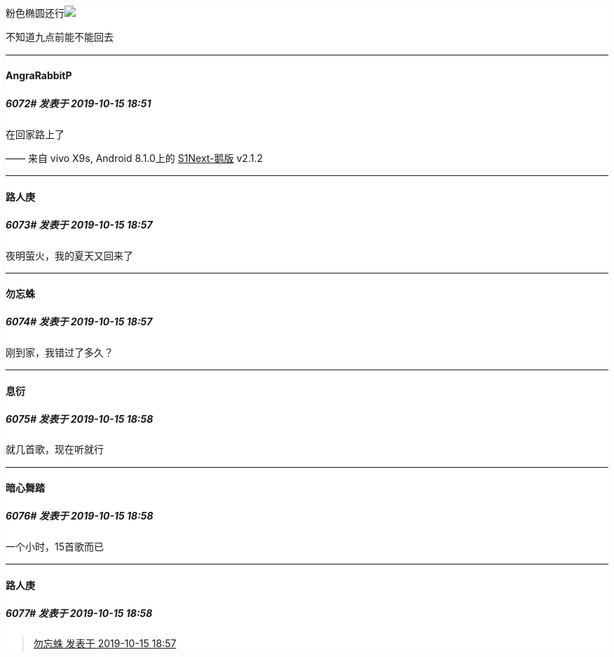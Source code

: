 
粉色椭圆还行<img src="https://static.saraba1st.com/image/smiley/face2017/068.png" referrerpolicy="no-referrer">

不知道九点前能不能回去


-----

####  AngraRabbitP  
##### 6072#       发表于 2019-10-15 18:51


在回家路上了

—— 来自 vivo X9s, Android 8.1.0上的 [S1Next-鹅版](https://github.com/ykrank/S1-Next/releases) v2.1.2


-----

####  路人庚  
##### 6073#       发表于 2019-10-15 18:57


夜明萤火，我的夏天又回来了


-----

####  勿忘蛛  
##### 6074#       发表于 2019-10-15 18:57


刚到家，我错过了多久？


-----

####  息衍  
##### 6075#       发表于 2019-10-15 18:58


就几首歌，现在听就行


-----

####  暗心舞踏  
##### 6076#       发表于 2019-10-15 18:58


一个小时，15首歌而已


-----

####  路人庚  
##### 6077#       发表于 2019-10-15 18:58


<blockquote><a href="httphttps://bbs.saraba1st.com/2b/forum.php?mod=redirect&amp;goto=findpost&amp;pid=45219265&amp;ptid=1856302" target="_blank">勿忘蛛 发表于 2019-10-15 18:57</a>
